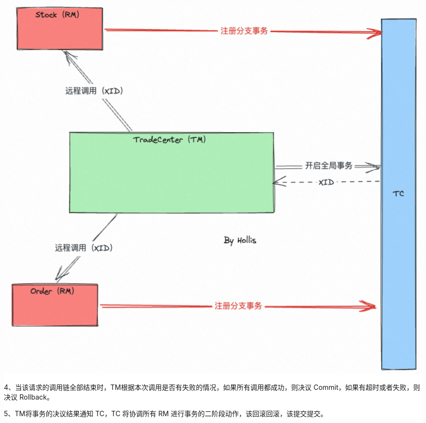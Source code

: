![Seata实现原理-3](./images/Seata实现原理-3.png)

4、当该请求的调用链全部结束时，TM根据本次调用是否有失败的情况，如果所有调用都成功，则决议 Commit，如果有超时或者失败，则决议 Rollback。

5、TM将事务的决议结果通知 TC，TC 将协调所有 RM 进行事务的二阶段动作，该回滚回滚，该提交提交。
